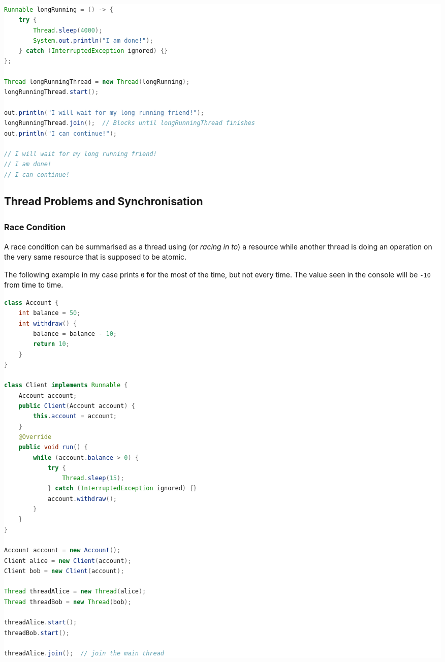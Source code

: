 ```java
Runnable longRunning = () -> {
    try {
        Thread.sleep(4000);
        System.out.println("I am done!");
    } catch (InterruptedException ignored) {}
};

Thread longRunningThread = new Thread(longRunning);
longRunningThread.start();

out.println("I will wait for my long running friend!");
longRunningThread.join();  // Blocks until longRunningThread finishes
out.println("I can continue!");

// I will wait for my long running friend!
// I am done!
// I can continue!
```

## Thread Problems and Synchronisation
### Race Condition
A race condition can be summarised as a thread using (or _racing in to_) a resource while another thread is doing an operation on the very same resource that is supposed to be atomic.

The following example in my case prints `0` for the most of the time, but not every time. The value seen in the console will be `-10` from time to time.

```java
class Account {
    int balance = 50;
    int withdraw() {
        balance = balance - 10;
        return 10;
    }
}

class Client implements Runnable {
    Account account;
    public Client(Account account) {
        this.account = account;
    }
    @Override
    public void run() {
        while (account.balance > 0) {
            try {
                Thread.sleep(15);
            } catch (InterruptedException ignored) {}
            account.withdraw();
        }
    }
}

Account account = new Account();
Client alice = new Client(account);
Client bob = new Client(account);

Thread threadAlice = new Thread(alice);
Thread threadBob = new Thread(bob);

threadAlice.start();
threadBob.start();

threadAlice.join();  // join the main thread
```